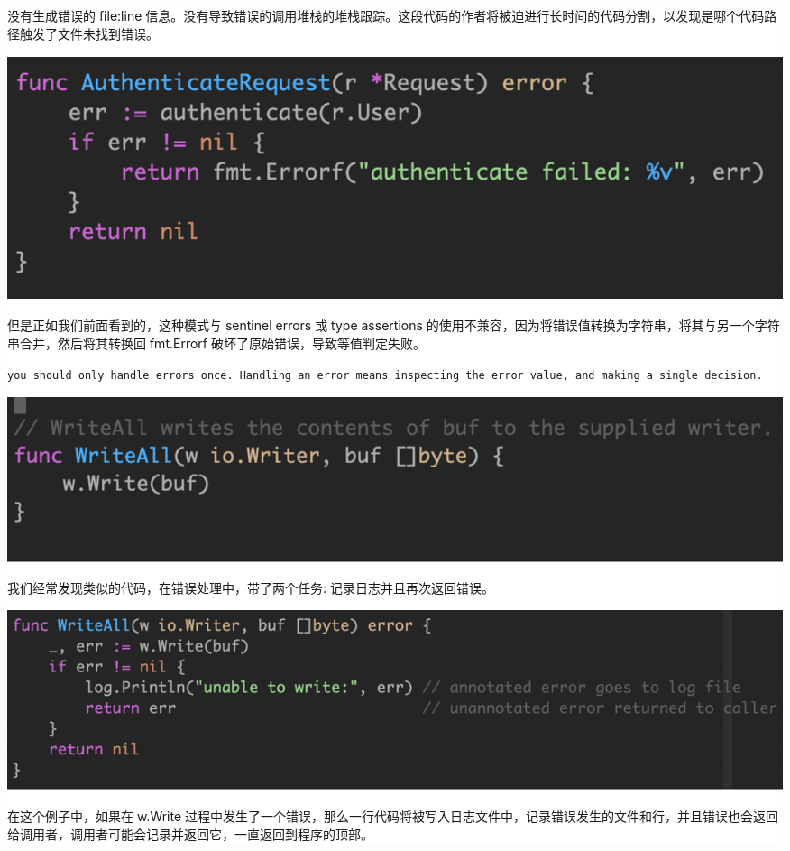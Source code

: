 没有生成错误的 file:line 信息。没有导致错误的调用堆栈的堆栈跟踪。这段代码的作者将被迫进行长时间的代码分割，以发现是哪个代码路径触发了文件未找到错误。

![image-20220610093105656](images/image-20220610093105656.png)

但是正如我们前面看到的，这种模式与 sentinel errors 或 type assertions 的使用不兼容，因为将错误值转换为字符串，将其与另一个字符串合并，然后将其转换回 fmt.Errorf 破坏了原始错误，导致等值判定失败。

`you should only handle errors once. Handling an error means inspecting the error value, and making a single decision.`

![image-20220610093134875](images/image-20220610093134875.png)

我们经常发现类似的代码，在错误处理中，带了两个任务: 记录日志并且再次返回错误。

![image-20220610093137892](images/image-20220610093137892.png)

在这个例子中，如果在 w.Write 过程中发生了一个错误，那么一行代码将被写入日志文件中，记录错误发生的文件和行，并且错误也会返回给调用者，调用者可能会记录并返回它，一直返回到程序的顶部。
